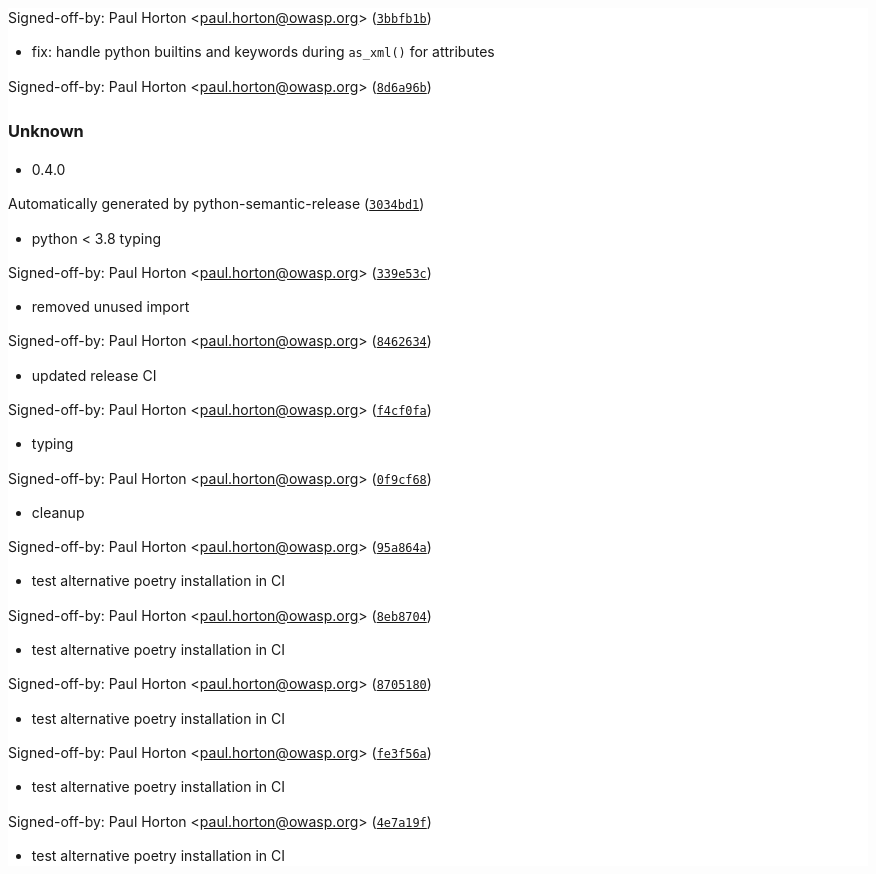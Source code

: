 Signed-off-by: Paul Horton &lt;paul.horton@owasp.org&gt; ([`3bbfb1b`](https://github.com/madpah/serializable/commit/3bbfb1b4a7808f4cedd3b2b15f31aaaf8e35d60a))

* fix: handle python builtins and keywords during `as_xml()` for attributes

Signed-off-by: Paul Horton &lt;paul.horton@owasp.org&gt; ([`8d6a96b`](https://github.com/madpah/serializable/commit/8d6a96b0850d4993c96cbc7d532d848ba9c5e8b3))

### Unknown

* 0.4.0

Automatically generated by python-semantic-release ([`3034bd1`](https://github.com/madpah/serializable/commit/3034bd1f817e2cc24c10da4c7d0a1d68120f1fee))

* python &lt; 3.8 typing

Signed-off-by: Paul Horton &lt;paul.horton@owasp.org&gt; ([`339e53c`](https://github.com/madpah/serializable/commit/339e53cbec9a441ef9ef6ecea9f037c9085b6855))

* removed unused import

Signed-off-by: Paul Horton &lt;paul.horton@owasp.org&gt; ([`8462634`](https://github.com/madpah/serializable/commit/84626342df1dd5d9aea8d4c469431a0b19cf0bb3))

* updated release CI

Signed-off-by: Paul Horton &lt;paul.horton@owasp.org&gt; ([`f4cf0fa`](https://github.com/madpah/serializable/commit/f4cf0fa4d6a9f3349647caeb94d18b97bc836606))

* typing

Signed-off-by: Paul Horton &lt;paul.horton@owasp.org&gt; ([`0f9cf68`](https://github.com/madpah/serializable/commit/0f9cf68db3e676a9e16124c371359ec60e2fc304))

* cleanup

Signed-off-by: Paul Horton &lt;paul.horton@owasp.org&gt; ([`95a864a`](https://github.com/madpah/serializable/commit/95a864a1f9c67ec073308fdc3e97b82ce81b5392))

* test alternative poetry installation in CI

Signed-off-by: Paul Horton &lt;paul.horton@owasp.org&gt; ([`8eb8704`](https://github.com/madpah/serializable/commit/8eb8704f7b14767897093183020b71f6672f86c4))

* test alternative poetry installation in CI

Signed-off-by: Paul Horton &lt;paul.horton@owasp.org&gt; ([`8705180`](https://github.com/madpah/serializable/commit/87051801d6718c2eb4dd380e91bc30b9684a6386))

* test alternative poetry installation in CI

Signed-off-by: Paul Horton &lt;paul.horton@owasp.org&gt; ([`fe3f56a`](https://github.com/madpah/serializable/commit/fe3f56a26a20be4f6ccd3ae100300c947bdecf70))

* test alternative poetry installation in CI

Signed-off-by: Paul Horton &lt;paul.horton@owasp.org&gt; ([`4e7a19f`](https://github.com/madpah/serializable/commit/4e7a19fc54c2e51f6b963a4e9d758d0d8824413c))

* test alternative poetry installation in CI
